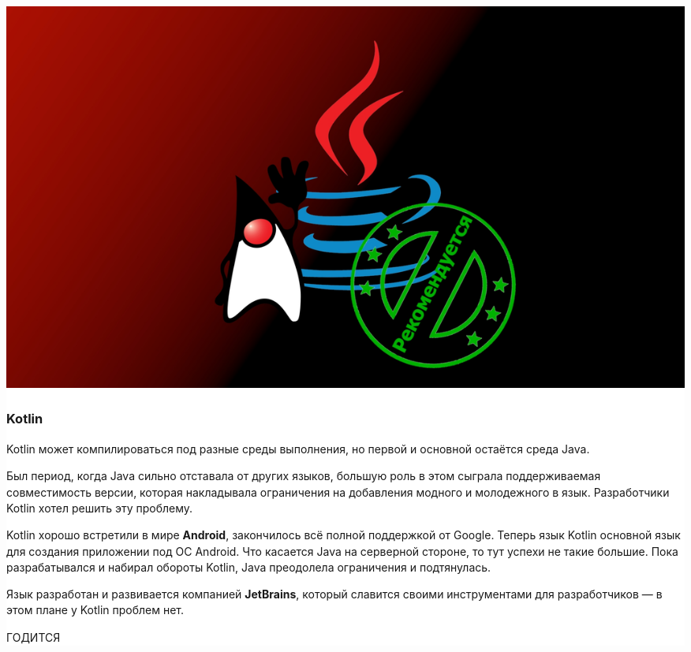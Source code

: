 ![](_res/5-java.jpg)

### Kotlin

Kotlin может компилироваться под разные среды выполнения, но первой и основной остаётся среда Java. 

Был период, когда Java сильно отставала от других языков, большую роль в этом сыграла поддерживаемая совместимость версии, которая накладывала ограничения на добавления модного и молодежного в язык. Разработчики Kotlin хотел решить эту проблему. 

Kotlin хорошо встретили в мире **Android**, закончилось всё полной поддержкой от Google. Теперь язык Kotlin основной язык для создания приложении под ОС Android.  Что касается Java на серверной стороне, то тут успехи не такие большие. Пока разрабатывался и набирал обороты Kotlin, Java преодолела ограничения и подтянулась. 

Язык разработан и развивается компанией **JetBrains**, который славится своими инструментами для разработчиков — в этом плане у Kotlin проблем нет.

ГОДИТСЯ
